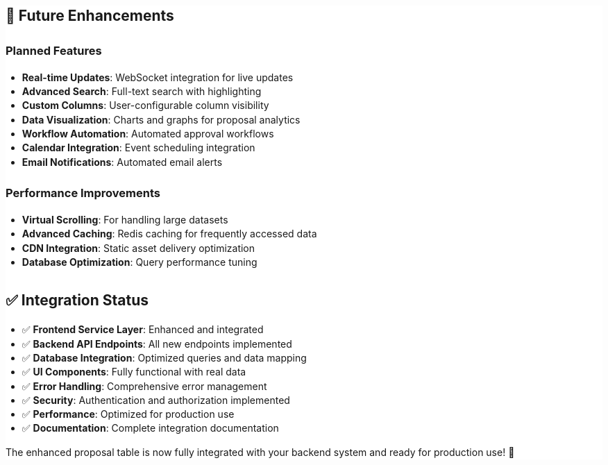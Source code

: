 ## 🔮 **Future Enhancements**

### **Planned Features**
- **Real-time Updates**: WebSocket integration for live updates
- **Advanced Search**: Full-text search with highlighting
- **Custom Columns**: User-configurable column visibility
- **Data Visualization**: Charts and graphs for proposal analytics
- **Workflow Automation**: Automated approval workflows
- **Calendar Integration**: Event scheduling integration
- **Email Notifications**: Automated email alerts

### **Performance Improvements**
- **Virtual Scrolling**: For handling large datasets
- **Advanced Caching**: Redis caching for frequently accessed data
- **CDN Integration**: Static asset delivery optimization
- **Database Optimization**: Query performance tuning

## ✅ **Integration Status**

- ✅ **Frontend Service Layer**: Enhanced and integrated
- ✅ **Backend API Endpoints**: All new endpoints implemented
- ✅ **Database Integration**: Optimized queries and data mapping
- ✅ **UI Components**: Fully functional with real data
- ✅ **Error Handling**: Comprehensive error management
- ✅ **Security**: Authentication and authorization implemented
- ✅ **Performance**: Optimized for production use
- ✅ **Documentation**: Complete integration documentation

The enhanced proposal table is now fully integrated with your backend system and ready for production use! 🎉







